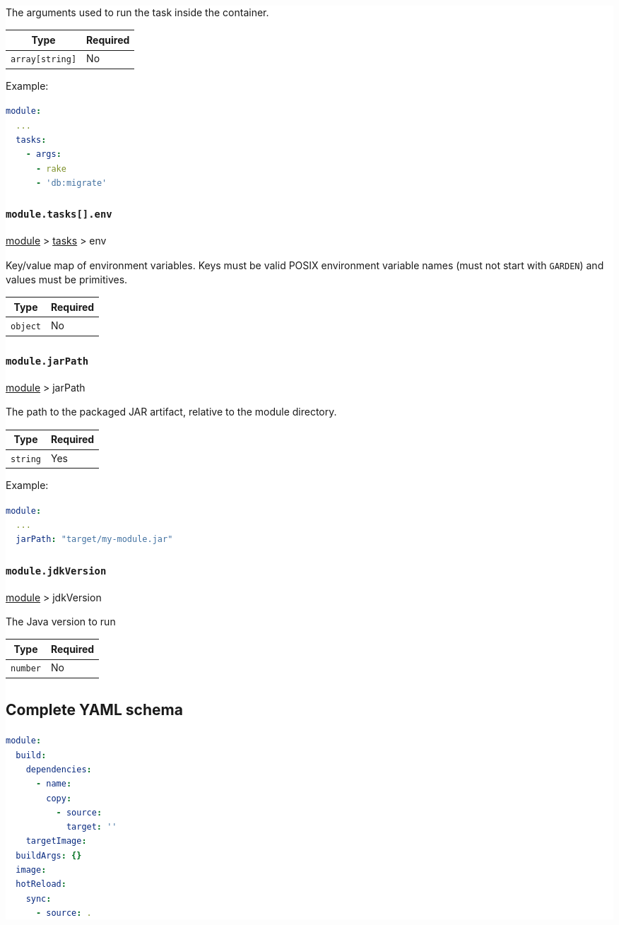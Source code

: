 The arguments used to run the task inside the container.

| Type | Required |
| ---- | -------- |
| `array[string]` | No

Example:
```yaml
module:
  ...
  tasks:
    - args:
      - rake
      - 'db:migrate'
```
### `module.tasks[].env`
[module](#module) > [tasks](#module.tasks[]) > env

Key/value map of environment variables. Keys must be valid POSIX environment variable names (must not start with `GARDEN`) and values must be primitives.

| Type | Required |
| ---- | -------- |
| `object` | No
### `module.jarPath`
[module](#module) > jarPath

The path to the packaged JAR artifact, relative to the module directory.

| Type | Required |
| ---- | -------- |
| `string` | Yes

Example:
```yaml
module:
  ...
  jarPath: "target/my-module.jar"
```
### `module.jdkVersion`
[module](#module) > jdkVersion

The Java version to run

| Type | Required |
| ---- | -------- |
| `number` | No


## Complete YAML schema
```yaml
module:
  build:
    dependencies:
      - name:
        copy:
          - source:
            target: ''
    targetImage:
  buildArgs: {}
  image:
  hotReload:
    sync:
      - source: .
```
